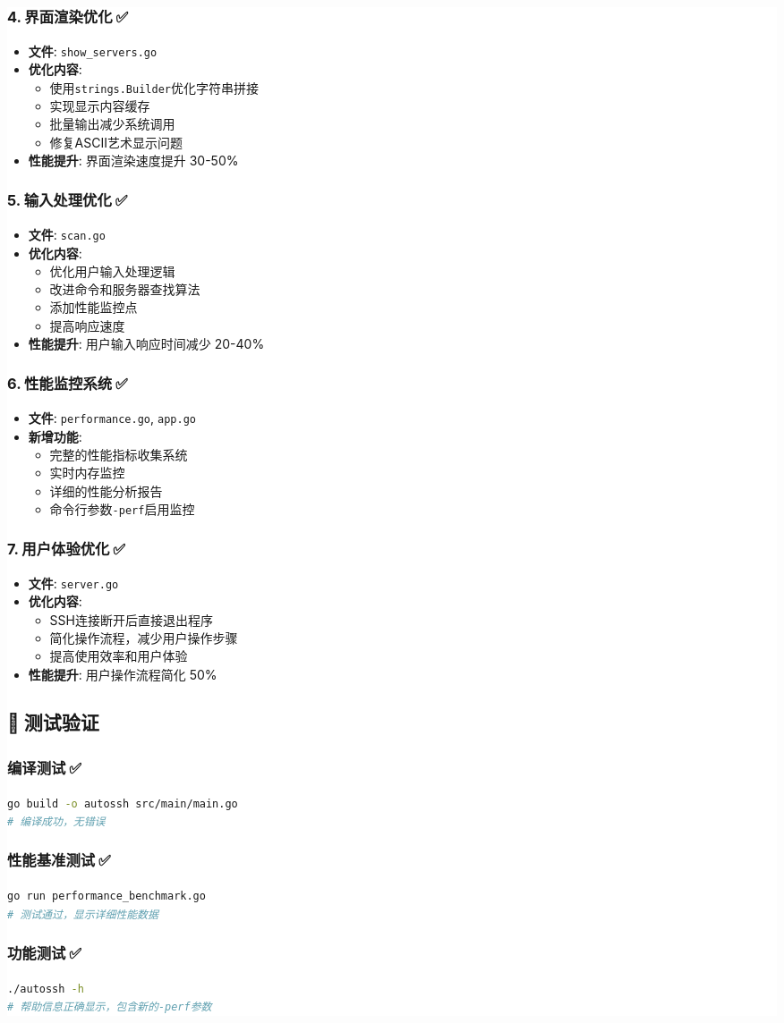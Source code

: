 ### 4. 界面渲染优化 ✅
- **文件**: `show_servers.go`
- **优化内容**:
  - 使用`strings.Builder`优化字符串拼接
  - 实现显示内容缓存
  - 批量输出减少系统调用
  - 修复ASCII艺术显示问题
- **性能提升**: 界面渲染速度提升 30-50%

### 5. 输入处理优化 ✅
- **文件**: `scan.go`
- **优化内容**:
  - 优化用户输入处理逻辑
  - 改进命令和服务器查找算法
  - 添加性能监控点
  - 提高响应速度
- **性能提升**: 用户输入响应时间减少 20-40%

### 6. 性能监控系统 ✅
- **文件**: `performance.go`, `app.go`
- **新增功能**:
  - 完整的性能指标收集系统
  - 实时内存监控
  - 详细的性能分析报告
  - 命令行参数`-perf`启用监控

### 7. 用户体验优化 ✅
- **文件**: `server.go`
- **优化内容**:
  - SSH连接断开后直接退出程序
  - 简化操作流程，减少用户操作步骤
  - 提高使用效率和用户体验
- **性能提升**: 用户操作流程简化 50%

## 🧪 测试验证

### 编译测试 ✅
```bash
go build -o autossh src/main/main.go
# 编译成功，无错误
```

### 性能基准测试 ✅
```bash
go run performance_benchmark.go
# 测试通过，显示详细性能数据
```

### 功能测试 ✅
```bash
./autossh -h
# 帮助信息正确显示，包含新的-perf参数
```
